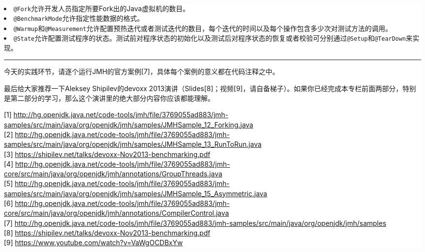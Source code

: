 <li><code>@Fork</code>允许开发人员指定所要Fork出的Java虚拟机的数目。</li>
<li><code>@BenchmarkMode</code>允许指定性能数据的格式。</li>
<li><code>@Warmup</code>和<code>@Measurement</code>允许配置预热迭代或者测试迭代的数目，每个迭代的时间以及每个操作包含多少次对测试方法的调用。</li>
<li><code>@State</code>允许配置测试程序的状态。测试前对程序状态的初始化以及测试后对程序状态的恢复或者校验可分别通过<code>@Setup</code>和<code>@TearDown</code>来实现。</li>
</ul>
<hr />
<p>今天的实践环节，请逐个运行JMH的官方案例[7]，具体每个案例的意义都在代码注释之中。</p>
<p>最后给大家推荐一下Aleksey Shipilev的devoxx 2013演讲（Slides[8]；视频[9]，请自备梯子）。如果你已经完成本专栏前面两部分，特别是第二部分的学习，那么这个演讲里的绝大部分内容你应该都能理解。</p>
<p>[1] <a href="http://hg.openjdk.java.net/code-tools/jmh/file/3769055ad883/jmh-samples/src/main/java/org/openjdk/jmh/samples/JMHSample_12_Forking.java">http://hg.openjdk.java.net/code-tools/jmh/file/3769055ad883/jmh-samples/src/main/java/org/openjdk/jmh/samples/JMHSample_12_Forking.java</a><br />
[2] <a href="http://hg.openjdk.java.net/code-tools/jmh/file/3769055ad883/jmh-samples/src/main/java/org/openjdk/jmh/samples/JMHSample_13_RunToRun.java">http://hg.openjdk.java.net/code-tools/jmh/file/3769055ad883/jmh-samples/src/main/java/org/openjdk/jmh/samples/JMHSample_13_RunToRun.java</a><br />
[3] <a href="https://shipilev.net/talks/devoxx-Nov2013-benchmarking.pdf">https://shipilev.net/talks/devoxx-Nov2013-benchmarking.pdf</a><br />
[4] <a href="http://hg.openjdk.java.net/code-tools/jmh/file/3769055ad883/jmh-core/src/main/java/org/openjdk/jmh/annotations/GroupThreads.java">http://hg.openjdk.java.net/code-tools/jmh/file/3769055ad883/jmh-core/src/main/java/org/openjdk/jmh/annotations/GroupThreads.java</a><br />
[5] <a href="http://hg.openjdk.java.net/code-tools/jmh/file/3769055ad883/jmh-samples/src/main/java/org/openjdk/jmh/samples/JMHSample_15_Asymmetric.java">http://hg.openjdk.java.net/code-tools/jmh/file/3769055ad883/jmh-samples/src/main/java/org/openjdk/jmh/samples/JMHSample_15_Asymmetric.java</a><br />
[6] <a href="http://hg.openjdk.java.net/code-tools/jmh/file/3769055ad883/jmh-core/src/main/java/org/openjdk/jmh/annotations/CompilerControl.java">http://hg.openjdk.java.net/code-tools/jmh/file/3769055ad883/jmh-core/src/main/java/org/openjdk/jmh/annotations/CompilerControl.java</a><br />
[7] <a href="http://hg.openjdk.java.net/code-tools/jmh/file/3769055ad883/jmh-samples/src/main/java/org/openjdk/jmh/samples">http://hg.openjdk.java.net/code-tools/jmh/file/3769055ad883/jmh-samples/src/main/java/org/openjdk/jmh/samples</a><br />
[8] <a href="https://shipilev.net/talks/devoxx-Nov2013-benchmarking.pdf">https://shipilev.net/talks/devoxx-Nov2013-benchmarking.pdf</a><br />
[9] <a href="https://www.youtube.com/watch?v=VaWgOCDBxYw">https://www.youtube.com/watch?v=VaWgOCDBxYw</a></p>
<p></p>
